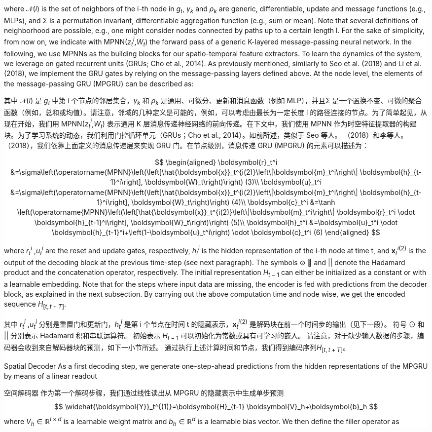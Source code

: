 where $\mathcal{N}(i)$ is the set of neighbors of the i-th node in $g_t$, $γ_k$ and $ρ_k$ are generic, differentiable, update and message functions (e.g., MLPs), and Σ is a permutation invariant, differentiable aggregation function (e.g., sum or mean). Note that several definitions of neighborhood are possible, e.g., one might consider nodes connected by paths up to a certain length l. For the sake of simplicity, from now on, we indicate with MPNN($z^i_t$,$W_t$) the forward pass of a generic K-layered message-passing neural network. In the following, we use MPNNs as the building blocks for our spatio-temporal feature extractors. To learn the dynamics of the system, we leverage on gated recurrent units (GRUs; Cho et al., 2014). As previously mentioned, similarly to Seo et al. (2018) and Li et al. (2018), we implement the GRU gates by relying on the message-passing layers defined above. At the node level, the elements of the message-passing GRU (MPGRU) can be described as:

其中 $\mathcal{N}(i)$ 是 $g_t$ 中第 i 个节点的邻居集合，$γ_k$ 和 $ρ_k$ 是通用、可微分、更新和消息函数（例如 MLP），并且Σ 是一个置换不变、可微的聚合函数（例如，总和或均值）。请注意，邻域的几种定义是可能的，例如，可以考虑由最长为一定长度 l 的路径连接的节点。为了简单起见，从现在开始，我们用 MPNN($z^i_t$,$W_t$) 表示通用 K 层消息传递神经网络的前向传递。在下文中，我们使用 MPNN 作为时空特征提取器的构建块。为了学习系统的动态，我们利用门控循环单元（GRUs；Cho et al., 2014）。如前所述，类似于 Seo 等人。 （2018）和李等人。 （2018），我们依靠上面定义的消息传递层来实现 GRU 门。在节点级别，消息传递 GRU (MPGRU) 的元素可以描述为：

$$
\begin{aligned}
\boldsymbol{r}_t^i &=\sigma\left(\operatorname{MPNN}\left(\left[\hat{\boldsymbol{x}}_t^{i(2)}\left\|\boldsymbol{m}_t^i\right\| \boldsymbol{h}_{t-1}^i\right], \boldsymbol{W}_t\right)\right) (3)\\
\boldsymbol{u}_t^i &=\sigma\left(\operatorname{MPNN}\left(\left[\hat{\boldsymbol{x}}_t^{i(2)}\left\|\boldsymbol{m}_t^i\right\| \boldsymbol{h}_{t-1}^i\right], \boldsymbol{W}_t\right)\right) (4)\\
\boldsymbol{c}_t^i &=\tanh \left(\operatorname{MPNN}\left(\left[\hat{\boldsymbol{x}}_t^{i(2)}\left\|\boldsymbol{m}_t^i\right\| \boldsymbol{r}_t^i \odot \boldsymbol{h}_{t-1}^i\right], \boldsymbol{W}_t\right)\right) (5)\\
\boldsymbol{h}_t^i &=\boldsymbol{u}_t^i \odot \boldsymbol{h}_{t-1}^i+\left(1-\boldsymbol{u}_t^i\right) \odot \boldsymbol{c}_t^i (6)
\end{aligned}
$$

where $r^i_t$ ,$u^i_t$ are the reset and update gates, respectively, $h^i_t$ is the hidden representation of the i-th node at time t, and $\boldsymbol{x}_t^{i(2)}$ is the output of the decoding block at the previous time-step (see next paragraph). The symbols $\odot$  and || denote the Hadamard product and the concatenation operator, respectively. The initial representation $H_{t−1}$ can either be initialized as a constant or with a learnable embedding. Note that for the steps where input data are missing, the encoder is fed with predictions from the decoder block, as explained in the next subsection. By carrying out the above computation time and node wise, we get the encoded sequence $H_{[t,t+T]}$.


其中 $r^i_t$ ,$u^i_t$ 分别是重置门和更新门，$h^i_t$ 是第 i 个节点在时间 t 的隐藏表示，$\boldsymbol{x}_t^ {i(2)}$ 是解码块在前一个时间步的输出（见下一段）。 符号 $\odot$ 和 || 分别表示 Hadamard 积和串联运算符。 初始表示 $H_{t−1}$ 可以初始化为常数或具有可学习的嵌入。 请注意，对于缺少输入数据的步骤，编码器会收到来自解码器块的预测，如下一小节所述。 通过执行上述计算时间和节点，我们得到编码序列$H_{[t,t+T]}$。

Spatial Decoder 
As a first decoding step, we generate one-step-ahead predictions from the hidden representations of the MPGRU by means of a linear readout

空间解码器
作为第一个解码步骤，我们通过线性读出从 MPGRU 的隐藏表示中生成单步预测
$$
\widehat{\boldsymbol{Y}}_t^{(1)}=\boldsymbol{H}_{t-1} \boldsymbol{V}_h+\boldsymbol{b}_h
$$
where $V_h \in \mathbb{R}^{l \times d}$ is a learnable weight matrix and $b_h \in \mathbb{R}^{d}$
 is a learnable bias vector. We then define the filler operator as

